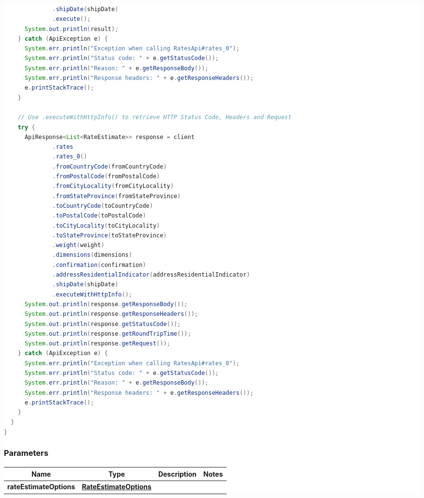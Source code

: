 ```java
              .shipDate(shipDate)
              .execute();
      System.out.println(result);
    } catch (ApiException e) {
      System.err.println("Exception when calling RatesApi#rates_0");
      System.err.println("Status code: " + e.getStatusCode());
      System.err.println("Reason: " + e.getResponseBody());
      System.err.println("Response headers: " + e.getResponseHeaders());
      e.printStackTrace();
    }

    // Use .executeWithHttpInfo() to retrieve HTTP Status Code, Headers and Request
    try {
      ApiResponse<List<RateEstimate>> response = client
              .rates
              .rates_0()
              .fromCountryCode(fromCountryCode)
              .fromPostalCode(fromPostalCode)
              .fromCityLocality(fromCityLocality)
              .fromStateProvince(fromStateProvince)
              .toCountryCode(toCountryCode)
              .toPostalCode(toPostalCode)
              .toCityLocality(toCityLocality)
              .toStateProvince(toStateProvince)
              .weight(weight)
              .dimensions(dimensions)
              .confirmation(confirmation)
              .addressResidentialIndicator(addressResidentialIndicator)
              .shipDate(shipDate)
              .executeWithHttpInfo();
      System.out.println(response.getResponseBody());
      System.out.println(response.getResponseHeaders());
      System.out.println(response.getStatusCode());
      System.out.println(response.getRoundTripTime());
      System.out.println(response.getRequest());
    } catch (ApiException e) {
      System.err.println("Exception when calling RatesApi#rates_0");
      System.err.println("Status code: " + e.getStatusCode());
      System.err.println("Reason: " + e.getResponseBody());
      System.err.println("Response headers: " + e.getResponseHeaders());
      e.printStackTrace();
    }
  }
}

```

### Parameters

| Name | Type | Description  | Notes |
|------------- | ------------- | ------------- | -------------|
| **rateEstimateOptions** | [**RateEstimateOptions**](RateEstimateOptions.md)|  | |
